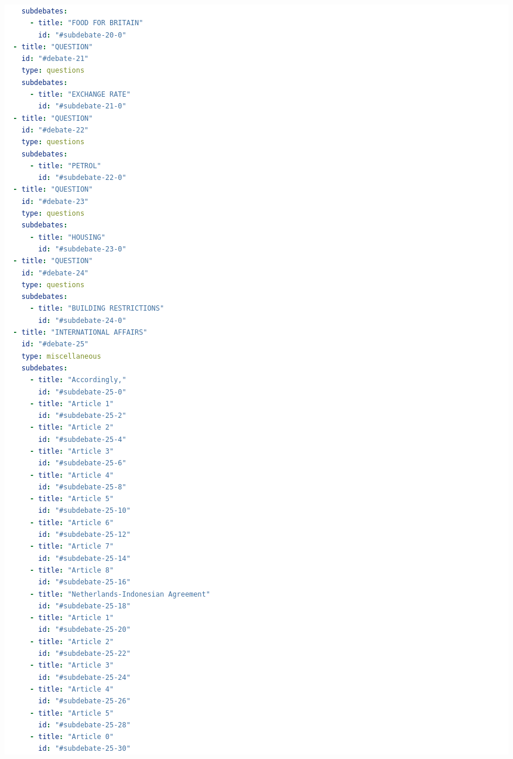 ```yaml
    subdebates:
      - title: "FOOD FOR BRITAIN"
        id: "#subdebate-20-0"
  - title: "QUESTION"
    id: "#debate-21"
    type: questions
    subdebates:
      - title: "EXCHANGE RATE"
        id: "#subdebate-21-0"
  - title: "QUESTION"
    id: "#debate-22"
    type: questions
    subdebates:
      - title: "PETROL"
        id: "#subdebate-22-0"
  - title: "QUESTION"
    id: "#debate-23"
    type: questions
    subdebates:
      - title: "HOUSING"
        id: "#subdebate-23-0"
  - title: "QUESTION"
    id: "#debate-24"
    type: questions
    subdebates:
      - title: "BUILDING RESTRICTIONS"
        id: "#subdebate-24-0"
  - title: "INTERNATIONAL AFFAIRS"
    id: "#debate-25"
    type: miscellaneous
    subdebates:
      - title: "Accordingly,"
        id: "#subdebate-25-0"
      - title: "Article 1"
        id: "#subdebate-25-2"
      - title: "Article 2"
        id: "#subdebate-25-4"
      - title: "Article 3"
        id: "#subdebate-25-6"
      - title: "Article 4"
        id: "#subdebate-25-8"
      - title: "Article 5"
        id: "#subdebate-25-10"
      - title: "Article 6"
        id: "#subdebate-25-12"
      - title: "Article 7"
        id: "#subdebate-25-14"
      - title: "Article 8"
        id: "#subdebate-25-16"
      - title: "Netherlands-Indonesian Agreement"
        id: "#subdebate-25-18"
      - title: "Article 1"
        id: "#subdebate-25-20"
      - title: "Article 2"
        id: "#subdebate-25-22"
      - title: "Article 3"
        id: "#subdebate-25-24"
      - title: "Article 4"
        id: "#subdebate-25-26"
      - title: "Article 5"
        id: "#subdebate-25-28"
      - title: "Article 0"
        id: "#subdebate-25-30"
```